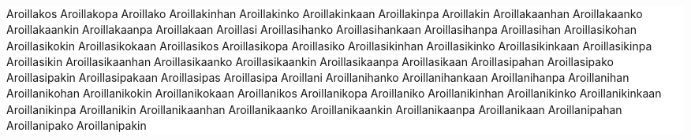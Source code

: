 Aroillakos
Aroillakopa
Aroillako
Aroillakinhan
Aroillakinko
Aroillakinkaan
Aroillakinpa
Aroillakin
Aroillakaanhan
Aroillakaanko
Aroillakaankin
Aroillakaanpa
Aroillakaan
Aroillasi
Aroillasihanko
Aroillasihankaan
Aroillasihanpa
Aroillasihan
Aroillasikohan
Aroillasikokin
Aroillasikokaan
Aroillasikos
Aroillasikopa
Aroillasiko
Aroillasikinhan
Aroillasikinko
Aroillasikinkaan
Aroillasikinpa
Aroillasikin
Aroillasikaanhan
Aroillasikaanko
Aroillasikaankin
Aroillasikaanpa
Aroillasikaan
Aroillasipahan
Aroillasipako
Aroillasipakin
Aroillasipakaan
Aroillasipas
Aroillasipa
Aroillani
Aroillanihanko
Aroillanihankaan
Aroillanihanpa
Aroillanihan
Aroillanikohan
Aroillanikokin
Aroillanikokaan
Aroillanikos
Aroillanikopa
Aroillaniko
Aroillanikinhan
Aroillanikinko
Aroillanikinkaan
Aroillanikinpa
Aroillanikin
Aroillanikaanhan
Aroillanikaanko
Aroillanikaankin
Aroillanikaanpa
Aroillanikaan
Aroillanipahan
Aroillanipako
Aroillanipakin